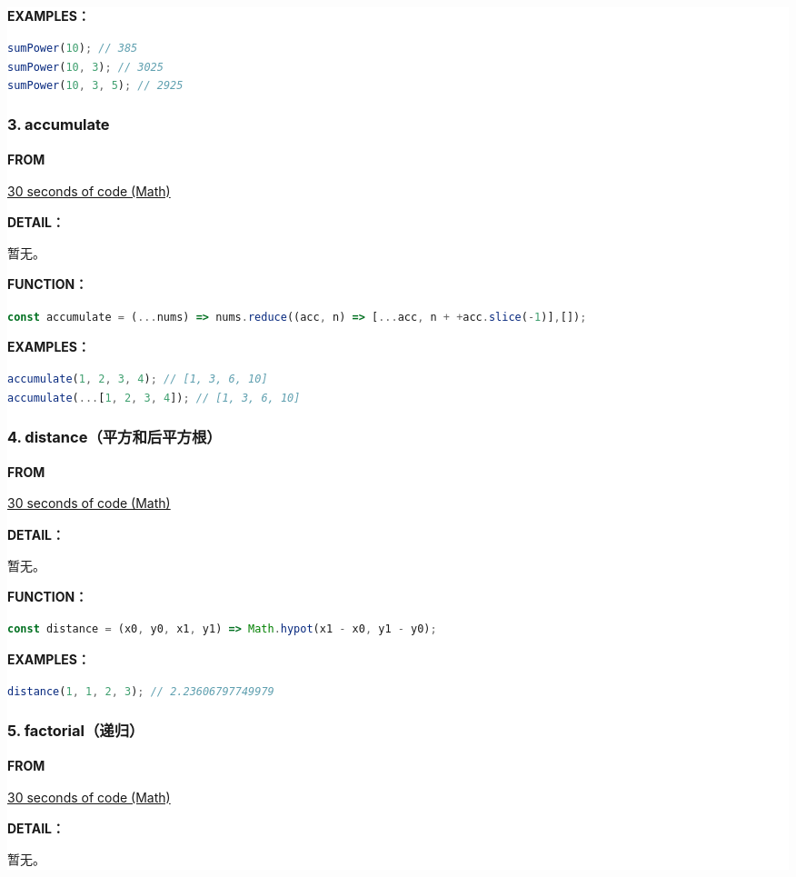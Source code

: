 **EXAMPLES：**

```js
sumPower(10); // 385
sumPower(10, 3); // 3025
sumPower(10, 3, 5); // 2925
```

### 3. accumulate

**FROM**

[30 seconds of code (Math)](https://www.30secondsofcode.org/tag/math)

**DETAIL：**

暂无。

**FUNCTION：**

```js
const accumulate = (...nums) => nums.reduce((acc, n) => [...acc, n + +acc.slice(-1)],[]);
```

**EXAMPLES：**

```js
accumulate(1, 2, 3, 4); // [1, 3, 6, 10]
accumulate(...[1, 2, 3, 4]); // [1, 3, 6, 10]
```

### 4. distance（平方和后平方根）

**FROM**

[30 seconds of code (Math)](https://www.30secondsofcode.org/tag/math)

**DETAIL：**

暂无。

**FUNCTION：**

```js
const distance = (x0, y0, x1, y1) => Math.hypot(x1 - x0, y1 - y0);
```

**EXAMPLES：**

```js
distance(1, 1, 2, 3); // 2.23606797749979
```

### 5. factorial（递归）

**FROM**

[30 seconds of code (Math)](https://www.30secondsofcode.org/tag/math)

**DETAIL：**

暂无。
